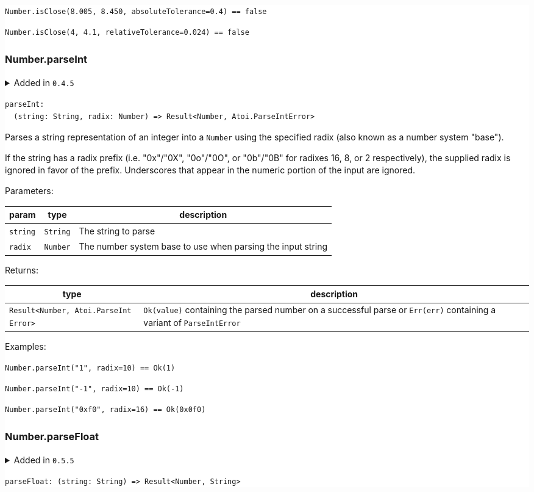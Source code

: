```grain
Number.isClose(8.005, 8.450, absoluteTolerance=0.4) == false
```

```grain
Number.isClose(4, 4.1, relativeTolerance=0.024) == false
```

### Number.**parseInt**

<details><summary>Added in <code>0.4.5</code></summary></details>

```grain
parseInt:
  (string: String, radix: Number) => Result<Number, Atoi.ParseIntError>
```

Parses a string representation of an integer into a `Number` using the
specified radix (also known as a number system "base").

If the string has a radix prefix (i.e. "0x"/"0X", "0o"/"0O", or "0b"/"0B"
for radixes 16, 8, or 2 respectively), the supplied radix is ignored in
favor of the prefix. Underscores that appear in the numeric portion of the
input are ignored.

Parameters:

| param    | type     | description                                                 |
| -------- | -------- | ----------------------------------------------------------- |
| `string` | `String` | The string to parse                                         |
| `radix`  | `Number` | The number system base to use when parsing the input string |

Returns:

| type                                 | description                                                                                                          |
| ------------------------------------ | -------------------------------------------------------------------------------------------------------------------- |
| `Result<Number, Atoi.ParseIntError>` | `Ok(value)` containing the parsed number on a successful parse or `Err(err)` containing a variant of `ParseIntError` |

Examples:

```grain
Number.parseInt("1", radix=10) == Ok(1)
```

```grain
Number.parseInt("-1", radix=10) == Ok(-1)
```

```grain
Number.parseInt("0xf0", radix=16) == Ok(0x0f0)
```

### Number.**parseFloat**

<details disabled><summary tabindex="-1">Added in <code>0.5.5</code></summary></details>

```grain
parseFloat: (string: String) => Result<Number, String>
```
